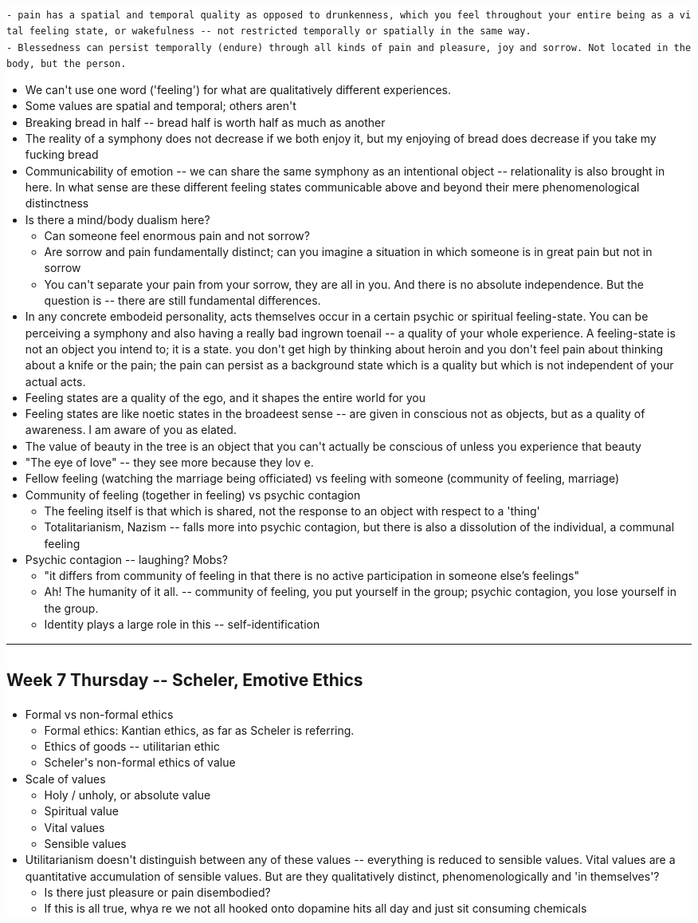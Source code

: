     - pain has a spatial and temporal quality as opposed to drunkenness, which you feel throughout your entire being as a vital feeling state, or wakefulness -- not restricted temporally or spatially in the same way.
    - Blessedness can persist temporally (endure) through all kinds of pain and pleasure, joy and sorrow. Not located in the body, but the person.
  - We can't use one word ('feeling') for what are qualitatively different experiences. 
  - Some values are spatial and temporal; others aren't
  - Breaking bread in half -- bread half is worth half as much as another
  - The reality of a symphony does not decrease if we both enjoy it, but my enjoying of bread does decrease if you take my fucking bread
  - Communicability of emotion -- we can share the same symphony as an intentional object -- relationality is also brought in here. In what sense are these different feeling states communicable above and beyond their mere phenomenological distinctness
- Is there a mind/body dualism here?
  - Can someone feel enormous pain and not sorrow?
  - Are sorrow and pain fundamentally distinct; can you imagine a situation in which someone is in great pain but not in sorrow
  - You can't separate your pain from your sorrow, they are all in you. And there is no absolute independence. But the question is -- there are still fundamental differences.
- In any concrete embodeid personality, acts themselves occur in a certain psychic or spiritual feeling-state. You can be perceiving a symphony and also having a really bad ingrown toenail -- a quality of your whole experience. A feeling-state is not an object you intend to; it is a state. you don't get high by thinking about heroin and you don't feel pain  about thinking about a knife or the pain; the pain can persist as a background state which is a quality but which is not independent of your actual acts. 
- Feeling states are a quality of the ego, and it shapes the entire world for you
- Feeling states are like noetic states in the broadeest sense -- are given in conscious not as objects, but as a quality of awareness. I am aware of you as elated.
- The value of beauty in the tree is an object that you can't actually be conscious of unless you experience that beauty
- "The eye of love" -- they see more because they lov  e. 
- Fellow feeling (watching the marriage being officiated) vs feeling with someone (community of feeling, marriage)
- Community of feeling (together in feeling) vs psychic contagion
  - The feeling itself is that which is shared, not the response to an object with respect to a 'thing'
  - Totalitarianism, Nazism -- falls more into psychic contagion, but there is also a dissolution of the individual, a communal feeling
- Psychic contagion -- laughing? Mobs?
  - "it differs from community of feeling in that there is no active participation in someone else’s feelings"
  - Ah! The humanity of it all. -- community of feeling, you put yourself in the group; psychic contagion, you lose yourself in the group.
  - Identity plays a large role in this -- self-identification

---

## Week 7 Thursday -- Scheler, Emotive Ethics
- Formal vs non-formal ethics
  - Formal ethics: Kantian ethics, as far as Scheler is referring.
  - Ethics of goods -- utilitarian ethic 
  - Scheler's non-formal ethics of value
- Scale of values
  - Holy / unholy, or absolute value
  - Spiritual value
  - Vital values
  - Sensible values
- Utilitarianism doesn't distinguish between any of these values -- everything is reduced to sensible values. Vital values are a quantitative accumulation of sensible values. But are they qualitatively distinct, phenomenologically and 'in themselves'?
  - Is there just pleasure or pain disembodied?
  - If this is all true, whya re we not all hooked onto dopamine hits all day and just sit consuming chemicals